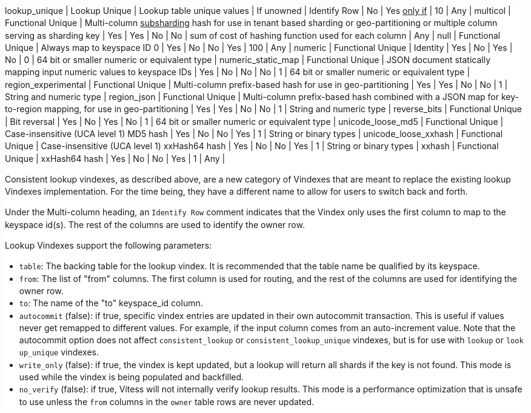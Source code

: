 lookup\_unique | Lookup Unique | Lookup table unique values                                                                                                                                                              | If unowned | Identify Row | No | Yes [only if](../vindexes/#ignore-nulls) | 10 | Any                                          |
multicol | Functional Unique | Multi-column [subsharding](../../../user-guides/vschema-guide/subsharding-vindex/) hash for use in tenant based sharding or geo-partitioning or multiple column serving as sharding key | Yes | Yes | No | No | sum of cost of hashing function used for each column | Any                                          |
null | Functional Unique | Always map to keyspace ID 0                                                                                                                                                             | Yes | No | No | Yes | 100 | Any                                          |
numeric | Functional Unique | Identity                                                                                                                                                                                | Yes | No | Yes | No | 0 | 64 bit or smaller numeric or equivalent type |
numeric\_static\_map | Functional Unique | JSON document statically mapping input numeric values to keyspace IDs                                                                                                                       | Yes | No | No | No | 1 | 64 bit or smaller numeric or equivalent type |
region\_experimental | Functional Unique | Multi-column prefix-based hash for use in geo-partitioning                                                                                                                              | Yes | Yes | No | No | 1 | String and numeric type                      |
region\_json | Functional Unique | Multi-column prefix-based hash combined with a JSON map for key-to-region mapping, for use in geo-partitioning                                                                          | Yes | Yes | No | No | 1 | String and numeric type                      |
reverse\_bits | Functional Unique | Bit reversal                                                                                                                                                                            | Yes | No | Yes | No | 1 | 64 bit or smaller numeric or equivalent type |
unicode\_loose\_md5 | Functional Unique | Case-insensitive (UCA level 1) MD5 hash                                                                                                                                                 | Yes | No | No | Yes | 1 | String or binary types                       |
unicode\_loose\_xxhash | Functional Unique | Case-insensitive (UCA level 1) xxHash64 hash                                                                                                                                            | Yes | No | No | Yes | 1 | String or binary types                       |
xxhash | Functional Unique | xxHash64 hash                                                                                                                                                                           | Yes | No | No | Yes | 1 | Any                                          |

Consistent lookup vindexes, as described above, are a new category of Vindexes that are meant to replace the existing lookup Vindexes implementation. For the time being, they have a different name to allow for users to switch back and forth.

Under the Multi-column heading, an `Identify Row` comment indicates that the Vindex only uses the first column to map to the keyspace id(s). The rest of the columns are used to identify the owner row.

Lookup Vindexes support the following parameters:

* `table`: The backing table for the lookup vindex. It is recommended that the table name be qualified by its keyspace.
* `from`: The list of "from" columns. The first column is used for routing, and the rest of the columns are used for identifying the owner row.
* `to`: The name of the "to" keyspace\_id column.
* `autocommit` (false): if true, specific vindex entries are updated in their own autocommit transaction. This is useful if values never get remapped to different values. For example, if the input column comes from an auto-increment value. Note that the autocommit option does not affect `consistent_lookup` or `consistent_lookup_unique` vindexes, but is for use with `lookup` or `lookup_unique` vindexes.
* `write_only` (false): if true, the vindex is kept updated, but a lookup will return all shards if the key is not found. This mode is used while the vindex is being populated and backfilled.
* `no_verify` (false): if true, Vitess will not internally verify lookup results. This mode is a performance optimization that is unsafe to use unless the `from` columns in the `owner` table rows are never updated.